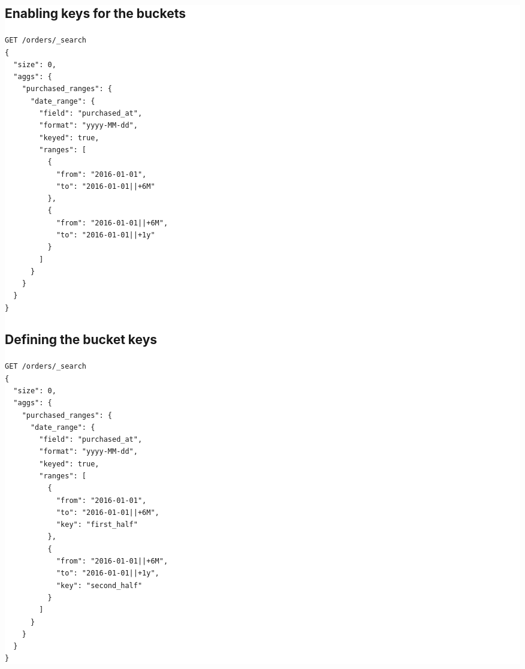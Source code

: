 ## Enabling keys for the buckets

```
GET /orders/_search
{
  "size": 0,
  "aggs": {
    "purchased_ranges": {
      "date_range": {
        "field": "purchased_at",
        "format": "yyyy-MM-dd",
        "keyed": true,
        "ranges": [
          {
            "from": "2016-01-01",
            "to": "2016-01-01||+6M"
          },
          {
            "from": "2016-01-01||+6M",
            "to": "2016-01-01||+1y"
          }
        ]
      }
    }
  }
}
```

## Defining the bucket keys

```
GET /orders/_search
{
  "size": 0,
  "aggs": {
    "purchased_ranges": {
      "date_range": {
        "field": "purchased_at",
        "format": "yyyy-MM-dd",
        "keyed": true,
        "ranges": [
          {
            "from": "2016-01-01",
            "to": "2016-01-01||+6M",
            "key": "first_half"
          },
          {
            "from": "2016-01-01||+6M",
            "to": "2016-01-01||+1y",
            "key": "second_half"
          }
        ]
      }
    }
  }
}
```
